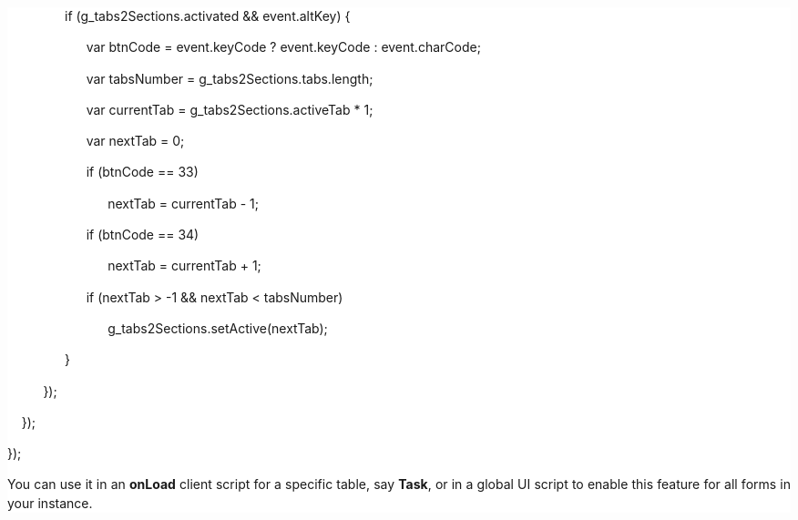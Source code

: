<p style="text-align: justify;">                 if (g_tabs2Sections.activated &amp;&amp; event.altKey) {</p>
<p style="text-align: justify;">                       var btnCode = event.keyCode ? event.keyCode : event.charCode;</p>
<p style="text-align: justify;">                       var tabsNumber = g_tabs2Sections.tabs.length;</p>
<p style="text-align: justify;">                       var currentTab = g_tabs2Sections.activeTab * 1;</p>
<p style="text-align: justify;">                       var nextTab = 0;</p>
<p style="text-align: justify;">                       if (btnCode == 33)</p>
<p style="text-align: justify;">                             nextTab = currentTab - 1;</p>
<p style="text-align: justify;">                       if (btnCode == 34)</p>
<p style="text-align: justify;">                             nextTab = currentTab + 1;</p>
<p style="text-align: justify;">                       if (nextTab &gt; -1 &amp;&amp; nextTab &lt; tabsNumber)</p>
<p style="text-align: justify;">                             g_tabs2Sections.setActive(nextTab);</p>
<p style="text-align: justify;">                 }</p>
<p style="text-align: justify;">           });</p>
<p style="text-align: justify;">     });</p>
<p style="text-align: justify;">});</p>
</pre><p style="text-align: justify;"></p><p style="text-align: justify;">You can use it in an <strong>onLoad</strong> client script for a specific table, say <strong>Task</strong>, or in a global UI script to enable this feature for all forms in your instance.</p>